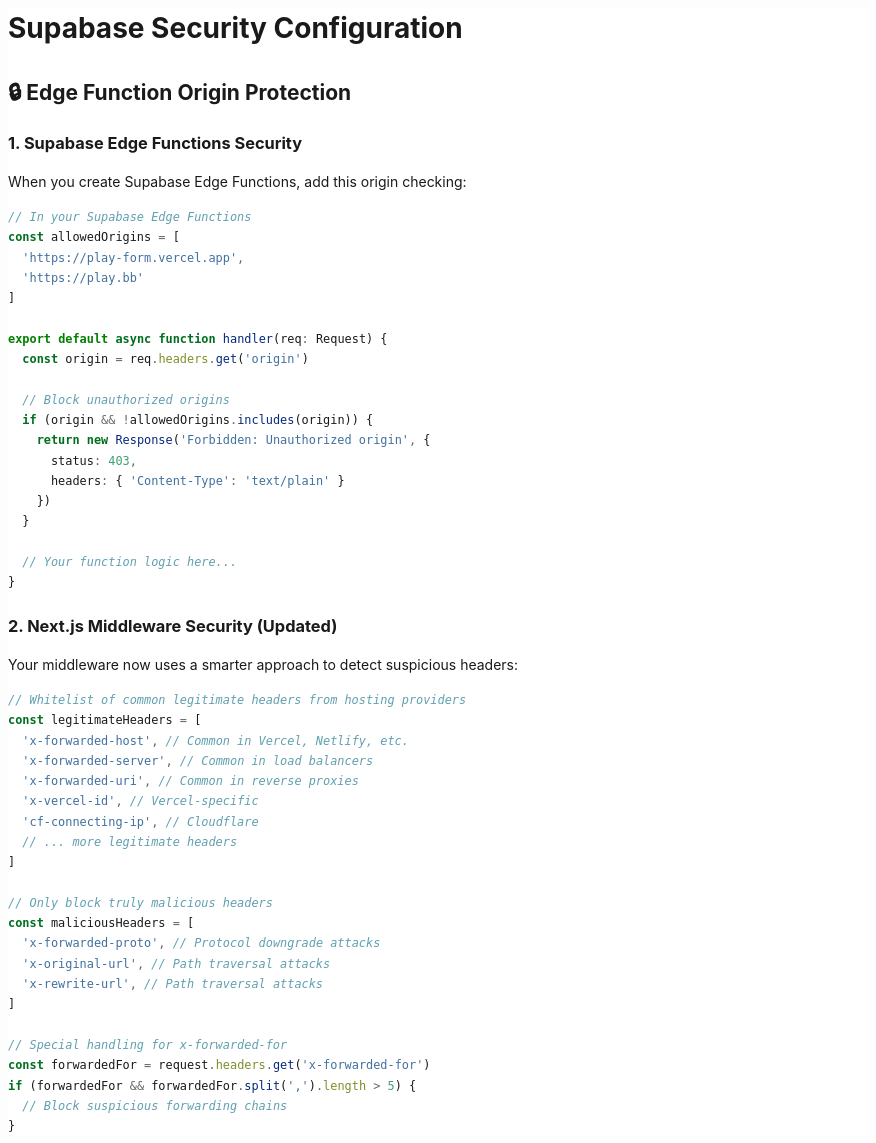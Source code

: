 # Supabase Security Configuration

## 🔒 Edge Function Origin Protection

### 1. Supabase Edge Functions Security

When you create Supabase Edge Functions, add this origin checking:

```typescript
// In your Supabase Edge Functions
const allowedOrigins = [
  'https://play-form.vercel.app',
  'https://play.bb'
]

export default async function handler(req: Request) {
  const origin = req.headers.get('origin')
  
  // Block unauthorized origins
  if (origin && !allowedOrigins.includes(origin)) {
    return new Response('Forbidden: Unauthorized origin', { 
      status: 403,
      headers: { 'Content-Type': 'text/plain' }
    })
  }
  
  // Your function logic here...
}
```

### 2. Next.js Middleware Security (Updated)

Your middleware now uses a smarter approach to detect suspicious headers:

```typescript
// Whitelist of common legitimate headers from hosting providers
const legitimateHeaders = [
  'x-forwarded-host', // Common in Vercel, Netlify, etc.
  'x-forwarded-server', // Common in load balancers
  'x-forwarded-uri', // Common in reverse proxies
  'x-vercel-id', // Vercel-specific
  'cf-connecting-ip', // Cloudflare
  // ... more legitimate headers
]

// Only block truly malicious headers
const maliciousHeaders = [
  'x-forwarded-proto', // Protocol downgrade attacks
  'x-original-url', // Path traversal attacks
  'x-rewrite-url', // Path traversal attacks
]

// Special handling for x-forwarded-for
const forwardedFor = request.headers.get('x-forwarded-for')
if (forwardedFor && forwardedFor.split(',').length > 5) {
  // Block suspicious forwarding chains
}
```
